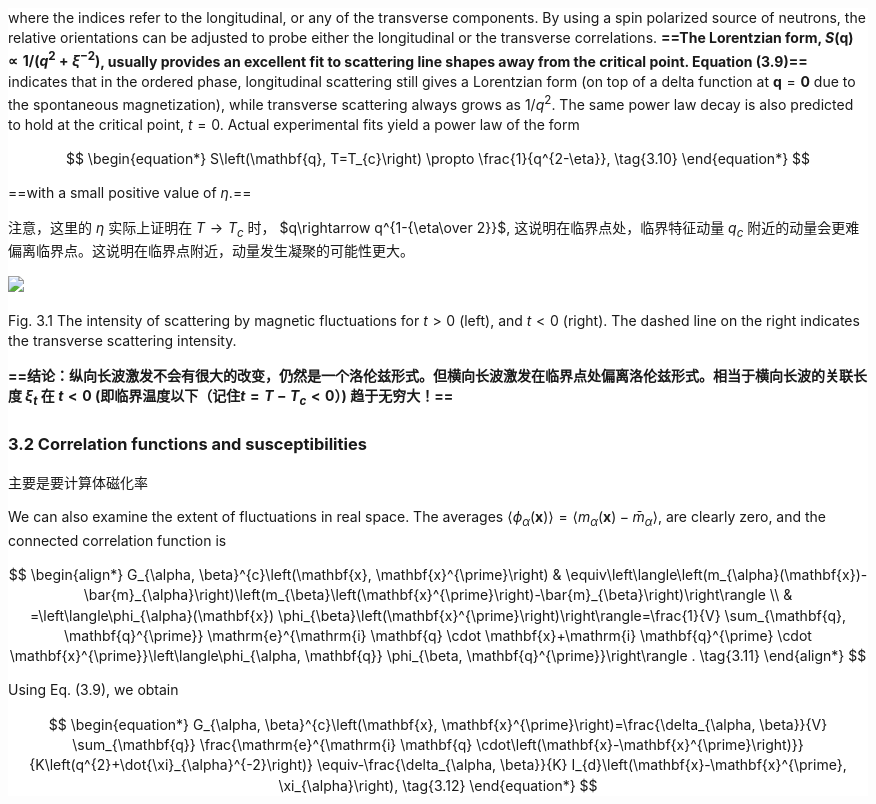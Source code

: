 where the indices refer to the longitudinal, or any of the transverse components. By using a spin polarized source of neutrons, the relative orientations can be adjusted to probe either the longitudinal or the transverse correlations. **==The Lorentzian form, $S(\mathbf{q}) \propto 1 /\left(q^{2}+\xi^{-2}\right)$, usually provides an excellent fit to scattering line shapes away from the critical point. Equation (3.9)==** indicates that in the ordered phase, longitudinal scattering still gives a Lorentzian form (on top of a delta function at $\mathbf{q}=\mathbf{0}$ due to the spontaneous magnetization), while transverse scattering always grows as $1 / q^{2}$. The same power law decay is also predicted to hold at the critical point, $t=0$. Actual experimental fits yield a power law of the form

$$
\begin{equation*}
S\left(\mathbf{q}, T=T_{c}\right) \propto \frac{1}{q^{2-\eta}}, \tag{3.10}
\end{equation*}
$$

==with a small positive value of $\eta$.==

注意，这里的 $\eta$ 实际上证明在 $T\rightarrow T_c$ 时， $q\rightarrow q^{1-{\eta\over 2}}$, 这说明在临界点处，临界特征动量 $q_c$ 附近的动量会更难偏离临界点。这说明在临界点附近，动量发生凝聚的可能性更大。

![](https://cdn.mathpix.com/cropped/2024_12_27_3657433bbdebf76e536dg-048.jpg?height=326&width=946&top_left_y=1352&top_left_x=268)

Fig. 3.1 The intensity of scattering by magnetic fluctuations for $t>0$ (left), and $t<0$ (right). The dashed line on the right indicates the transverse scattering intensity.

**==结论：纵向长波激发不会有很大的改变，仍然是一个洛伦兹形式。但横向长波激发在临界点处偏离洛伦兹形式。相当于横向长波的关联长度 $\xi_t$ 在 $t<0$ (即临界温度以下（记住$t = T- T_c <0$）) 趋于无穷大！==** 

### 3.2 Correlation functions and susceptibilities

主要是要计算体磁化率

We can also examine the extent of fluctuations in real space. The averages $\left\langle\phi_{\alpha}(\mathbf{x})\right\rangle=\left\langle m_{\alpha}(\mathbf{x})-\bar{m}_{\alpha}\right\rangle$, are clearly zero, and the connected correlation function is

$$
\begin{align*}
G_{\alpha, \beta}^{c}\left(\mathbf{x}, \mathbf{x}^{\prime}\right) & \equiv\left\langle\left(m_{\alpha}(\mathbf{x})-\bar{m}_{\alpha}\right)\left(m_{\beta}\left(\mathbf{x}^{\prime}\right)-\bar{m}_{\beta}\right)\right\rangle \\
& =\left\langle\phi_{\alpha}(\mathbf{x}) \phi_{\beta}\left(\mathbf{x}^{\prime}\right)\right\rangle=\frac{1}{V} \sum_{\mathbf{q}, \mathbf{q}^{\prime}} \mathrm{e}^{\mathrm{i} \mathbf{q} \cdot \mathbf{x}+\mathrm{i} \mathbf{q}^{\prime} \cdot \mathbf{x}^{\prime}}\left\langle\phi_{\alpha, \mathbf{q}} \phi_{\beta, \mathbf{q}^{\prime}}\right\rangle . \tag{3.11}
\end{align*}
$$

Using Eq. (3.9), we obtain

$$
\begin{equation*}
G_{\alpha, \beta}^{c}\left(\mathbf{x}, \mathbf{x}^{\prime}\right)=\frac{\delta_{\alpha, \beta}}{V} \sum_{\mathbf{q}} \frac{\mathrm{e}^{\mathrm{i} \mathbf{q} \cdot\left(\mathbf{x}-\mathbf{x}^{\prime}\right)}}{K\left(q^{2}+\dot{\xi}_{\alpha}^{-2}\right)} \equiv-\frac{\delta_{\alpha, \beta}}{K} I_{d}\left(\mathbf{x}-\mathbf{x}^{\prime}, \xi_{\alpha}\right), \tag{3.12}
\end{equation*}
$$
